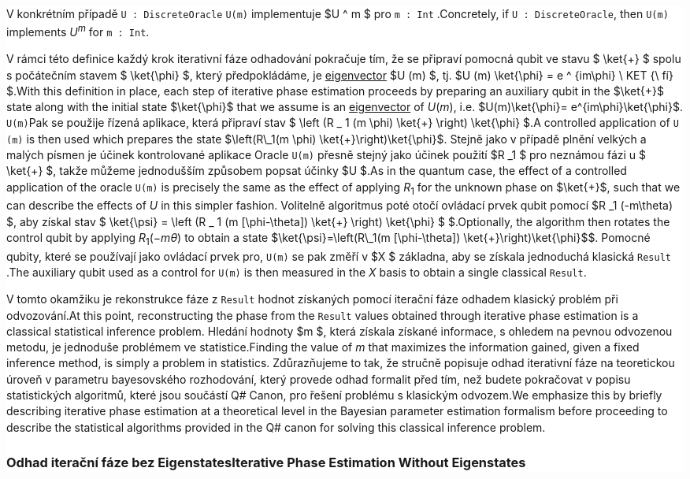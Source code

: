 <span data-ttu-id="31c6d-122">V konkrétním případě `U : DiscreteOracle` `U(m)` implementuje $U ^ m $ pro `m : Int` .</span><span class="sxs-lookup"><span data-stu-id="31c6d-122">Concretely, if `U : DiscreteOracle`, then `U(m)` implements $U^m$ for `m : Int`.</span></span>

<span data-ttu-id="31c6d-123">V rámci této definice každý krok iterativní fáze odhadování pokračuje tím, že se připraví pomocná qubit ve stavu $ \ket{+} $ spolu s počátečním stavem $ \ket{\phi} $, který předpokládáme, je [eigenvector](xref:microsoft.quantum.concepts.matrix-advanced) $U (m) $, tj. $U (m) \ket{\phi} = e ^ {im\phi} \ KET {\ fí} $.</span><span class="sxs-lookup"><span data-stu-id="31c6d-123">With this definition in place, each step of iterative phase estimation proceeds by preparing an auxiliary qubit in the $\ket{+}$ state along with the initial state $\ket{\phi}$ that we assume is an [eigenvector](xref:microsoft.quantum.concepts.matrix-advanced) of $U(m)$, i.e. $U(m)\ket{\phi}= e^{im\phi}\ket{\phi}$.</span></span>  
<span data-ttu-id="31c6d-124">`U(m)`Pak se použije řízená aplikace, která připraví stav $ \left (R \_ 1 (m \phi) \ket{+} \right) \ket{\phi} $.</span><span class="sxs-lookup"><span data-stu-id="31c6d-124">A controlled application of `U(m)` is then used which prepares the state $\left(R\_1(m \phi) \ket{+}\right)\ket{\phi}$.</span></span>
<span data-ttu-id="31c6d-125">Stejně jako v případě plnění velkých a malých písmen je účinek kontrolované aplikace Oracle `U(m)` přesně stejný jako účinek použití $R _1 $ pro neznámou fázi u $ \ket{+} $, takže můžeme jednodušším způsobem popsat účinky $U $.</span><span class="sxs-lookup"><span data-stu-id="31c6d-125">As in the quantum case, the effect of a controlled application of the oracle `U(m)` is precisely the same as the effect of applying $R_1$ for the unknown phase on $\ket{+}$, such that we can describe the effects of $U$ in this simpler fashion.</span></span>
<span data-ttu-id="31c6d-126">Volitelně algoritmus poté otočí ovládací prvek qubit pomocí $R _1 (-m\theta) $, aby získal stav $ \ket{\psi} = \left (R \_ 1 (m [\phi-\theta]) \ket{+} \right) \ket{\phi} $ $.</span><span class="sxs-lookup"><span data-stu-id="31c6d-126">Optionally, the algorithm then rotates the control qubit by applying $R_1(-m\theta)$ to obtain a state $\ket{\psi}=\left(R\_1(m [\phi-\theta]) \ket{+}\right)\ket{\phi}$$.</span></span>
<span data-ttu-id="31c6d-127">Pomocné qubity, které se používají jako ovládací prvek pro, `U(m)` se pak změří v $X $ základna, aby se získala jednoduchá klasická `Result` .</span><span class="sxs-lookup"><span data-stu-id="31c6d-127">The auxiliary qubit used as a control for `U(m)` is then measured in the $X$ basis to obtain a single classical `Result`.</span></span>

<span data-ttu-id="31c6d-128">V tomto okamžiku je rekonstrukce fáze z `Result` hodnot získaných pomocí iterační fáze odhadem klasický problém při odvozování.</span><span class="sxs-lookup"><span data-stu-id="31c6d-128">At this point, reconstructing the phase from the `Result` values obtained through iterative phase estimation is a classical statistical inference problem.</span></span>
<span data-ttu-id="31c6d-129">Hledání hodnoty $m $, která získala získané informace, s ohledem na pevnou odvozenou metodu, je jednoduše problémem ve statistice.</span><span class="sxs-lookup"><span data-stu-id="31c6d-129">Finding the value of $m$ that maximizes the information gained, given a fixed inference method, is simply a problem in statistics.</span></span>
<span data-ttu-id="31c6d-130">Zdůrazňujeme to tak, že stručně popisuje odhad iterativní fáze na teoretickou úroveň v parametru bayesovského rozhodování, který provede odhad formalit před tím, než budete pokračovat v popisu statistických algoritmů, které jsou součástí Q# Canon, pro řešení problému s klasickým odvozem.</span><span class="sxs-lookup"><span data-stu-id="31c6d-130">We emphasize this by briefly describing iterative phase estimation at a theoretical level in the Bayesian parameter estimation formalism before proceeding to describe the statistical algorithms provided in the Q# canon for solving this classical inference problem.</span></span>

### <a name="iterative-phase-estimation-without-eigenstates"></a><span data-ttu-id="31c6d-131">Odhad iterační fáze bez Eigenstates</span><span class="sxs-lookup"><span data-stu-id="31c6d-131">Iterative Phase Estimation Without Eigenstates</span></span> ###
